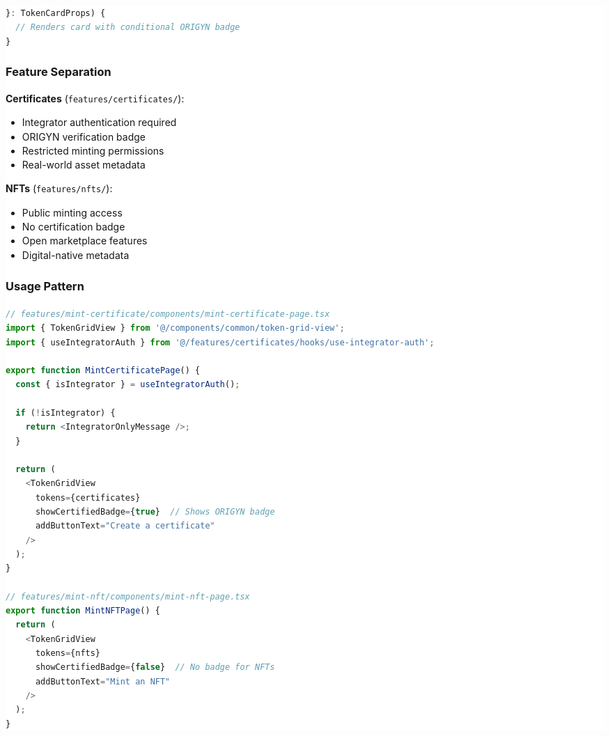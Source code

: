 ```typescript
}: TokenCardProps) {
  // Renders card with conditional ORIGYN badge
}
```

### Feature Separation

**Certificates** (`features/certificates/`):

- Integrator authentication required
- ORIGYN verification badge
- Restricted minting permissions
- Real-world asset metadata

**NFTs** (`features/nfts/`):

- Public minting access
- No certification badge
- Open marketplace features
- Digital-native metadata

### Usage Pattern

```typescript
// features/mint-certificate/components/mint-certificate-page.tsx
import { TokenGridView } from '@/components/common/token-grid-view';
import { useIntegratorAuth } from '@/features/certificates/hooks/use-integrator-auth';

export function MintCertificatePage() {
  const { isIntegrator } = useIntegratorAuth();

  if (!isIntegrator) {
    return <IntegratorOnlyMessage />;
  }

  return (
    <TokenGridView
      tokens={certificates}
      showCertifiedBadge={true}  // Shows ORIGYN badge
      addButtonText="Create a certificate"
    />
  );
}

// features/mint-nft/components/mint-nft-page.tsx
export function MintNFTPage() {
  return (
    <TokenGridView
      tokens={nfts}
      showCertifiedBadge={false}  // No badge for NFTs
      addButtonText="Mint an NFT"
    />
  );
}
```
